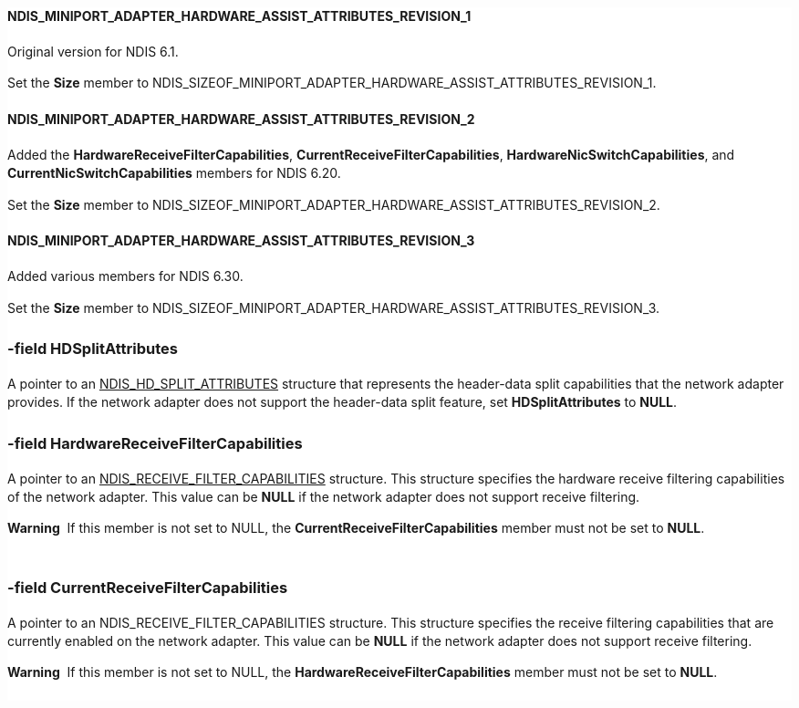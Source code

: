 


#### NDIS_MINIPORT_ADAPTER_HARDWARE_ASSIST_ATTRIBUTES_REVISION_1

Original version for NDIS 6.1.

Set the 
        <b>Size</b> member to NDIS_SIZEOF_MINIPORT_ADAPTER_HARDWARE_ASSIST_ATTRIBUTES_REVISION_1.


#### NDIS_MINIPORT_ADAPTER_HARDWARE_ASSIST_ATTRIBUTES_REVISION_2

Added the 
        <b>HardwareReceiveFilterCapabilities</b>, 
        <b>CurrentReceiveFilterCapabilities</b>, 
        <b>HardwareNicSwitchCapabilities</b>, and 
        <b>CurrentNicSwitchCapabilities</b> members for NDIS 6.20.

Set the 
        <b>Size</b> member to NDIS_SIZEOF_MINIPORT_ADAPTER_HARDWARE_ASSIST_ATTRIBUTES_REVISION_2.


#### NDIS_MINIPORT_ADAPTER_HARDWARE_ASSIST_ATTRIBUTES_REVISION_3

Added various members for NDIS 6.30.

Set the 
        <b>Size</b> member to NDIS_SIZEOF_MINIPORT_ADAPTER_HARDWARE_ASSIST_ATTRIBUTES_REVISION_3.


### -field HDSplitAttributes

A pointer to an 
     <a href="..\ndis\ns-ndis-_ndis_hd_split_attributes.md">NDIS_HD_SPLIT_ATTRIBUTES</a> structure
     that represents the header-data split capabilities that the network adapter provides. If the network adapter does not support the header-data split feature, set 
     <b>HDSplitAttributes</b> to <b>NULL</b>.


### -field HardwareReceiveFilterCapabilities

A pointer to an 
     <a href="..\ntddndis\ns-ntddndis-_ndis_receive_filter_capabilities.md">
     NDIS_RECEIVE_FILTER_CAPABILITIES</a> structure. This structure specifies the hardware receive
     filtering capabilities of the network adapter. This value can be <b>NULL</b> if the network adapter does not
     support receive filtering.
<div class="alert"><b>Warning</b>  If this member is not set to NULL, the <b>CurrentReceiveFilterCapabilities</b> member must not be set to <b>NULL</b>.</div><div> </div>

### -field CurrentReceiveFilterCapabilities

A pointer to an NDIS_RECEIVE_FILTER_CAPABILITIES structure. This structure specifies the receive
     filtering capabilities that are currently enabled on the network adapter. This value can be <b>NULL</b> if the
     network adapter does not support receive filtering.
<div class="alert"><b>Warning</b>  If this member is not set to NULL, the <b>HardwareReceiveFilterCapabilities</b> member must not be set to <b>NULL</b>.</div><div> </div>
